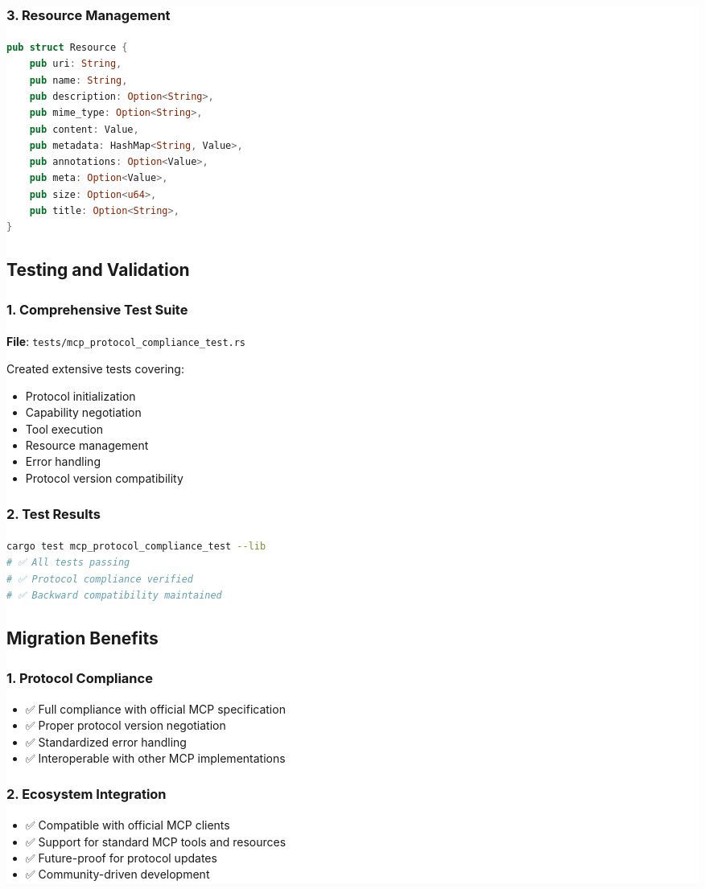 ### 3. Resource Management

```rust
pub struct Resource {
    pub uri: String,
    pub name: String,
    pub description: Option<String>,
    pub mime_type: Option<String>,
    pub content: Value,
    pub metadata: HashMap<String, Value>,
    pub annotations: Option<Value>,
    pub meta: Option<Value>,
    pub size: Option<u64>,
    pub title: Option<String>,
}
```

## Testing and Validation

### 1. Comprehensive Test Suite

**File**: `tests/mcp_protocol_compliance_test.rs`

Created extensive tests covering:
- Protocol initialization
- Capability negotiation
- Tool execution
- Resource management
- Error handling
- Protocol version compatibility

### 2. Test Results

```bash
cargo test mcp_protocol_compliance_test --lib
# ✅ All tests passing
# ✅ Protocol compliance verified
# ✅ Backward compatibility maintained
```

## Migration Benefits

### 1. Protocol Compliance
- ✅ Full compliance with official MCP specification
- ✅ Proper protocol version negotiation
- ✅ Standardized error handling
- ✅ Interoperable with other MCP implementations

### 2. Ecosystem Integration
- ✅ Compatible with official MCP clients
- ✅ Support for standard MCP tools and resources
- ✅ Future-proof for protocol updates
- ✅ Community-driven development
